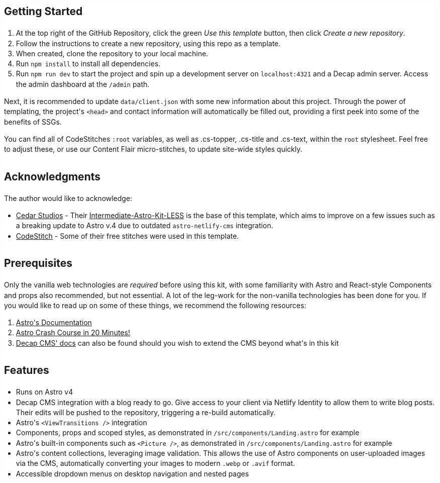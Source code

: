 
<a name="gettingStarted"></a>

## Getting Started

1. At the top right of the GitHub Repository, click the green _Use this template_ button,
   then click _Create a new repository_.
2. Follow the instructions to create a new repository, using this repo as a template.
3. When created, clone the repository to your local machine.
4. Run `npm install` to install all dependencies.
5. Run `npm run dev` to start the project and spin up a development server on `localhost:4321` and a Decap admin server. Access the admin dashboard at the `/admin` path.

Next, it is recommended to update `data/client.json` with some new information about this project. Through the power of templating, the
project's `<head>` and contact information will automatically be filled out, providing a first peek into some of the benefits of SSGs.

You can find all of CodeStitches `:root` variables, as well as .cs-topper, .cs-title and .cs-text, within the `root` stylesheet. Feel free to adjust these, or use our Content Flair micro-stitches, to update site-wide styles quickly.


<a name="acknowledgments"></a>

## Acknowledgments

The author would like to acknowledge:
* [Cedar Studios](https://github.com/cedar-studios) - Their [Intermediate-Astro-Kit-LESS](https://github.com/cedar-studios/Intermediate-Astro-Kit-LESS/tree/master) is the base of this template, which aims to improve on a few issues such as a breaking update to Astro v.4 due to outdated `astro-netlify-cms` integration.
* [CodeStitch](https://codestitch.app/) - Some of their free stitches were used in this template.

<a name="prerequisites"></a>

## Prerequisites

Only the vanilla web technologies are _required_ before using this kit, with some familiarity with Astro and React-style Components and props also recommended, but not essential. A lot of the leg-work for the non-vanilla technologies has been done for you. If you would like to read up on some of these things, we recommend the following resources:

1. [Astro's Documentation](https://docs.astro.build/en/getting-started/)
2. [Astro Crash Course in 20 Minutes!](https://www.youtube.com/watch?v=zrPVTf761OI)
3. [Decap CMS' docs](https://decapcms.org/docs/intro/) can also be found should you wish to extend the CMS beyond what's in this kit



<a name="features"></a>

## Features

* Runs on Astro v4
* Decap CMS integration with a blog ready to go. Give access to your client via Netlify Identity to allow them to write blog posts. Their edits will be pushed to the repository, triggering a re-build automatically.
* Astro's `<ViewTransitions />` integration
* Components, props and scoped styles, as demonstrated in `/src/components/Landing.astro` for example
* Astro's built-in components such as `<Picture />`, as demonstrated in `/src/components/Landing.astro` for example
* Astro's content collections, leveraging image validation. This allows the use of Astro components on user-uploaded images via the CMS, automatically converting your images to modern `.webp` or `.avif` format.
* Accessible dropdown menus on desktop navigation and nested pages